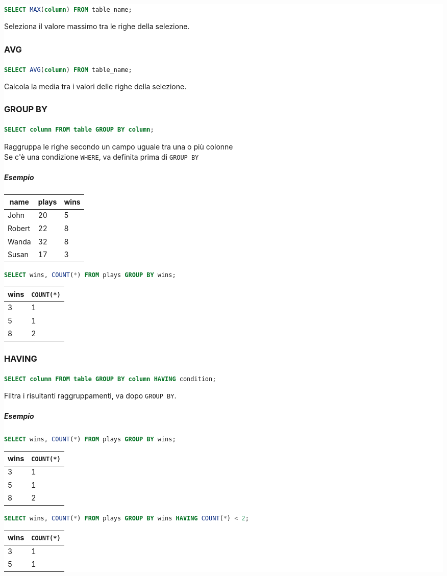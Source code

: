 ```SQL
SELECT MAX(column) FROM table_name;
```
Seleziona il valore massimo tra le righe della selezione.
### AVG
```SQL
SELECT AVG(column) FROM table_name;
```
Calcola la media tra i valori delle righe della selezione.

### GROUP BY
```SQL
SELECT column FROM table GROUP BY column;
```
Raggruppa le righe secondo un campo uguale tra una o più colonne  
Se c'è una condizione `WHERE`, va definita prima di `GROUP BY`

##### Esempio
| name   | plays | wins |
| ------ | ----- | ---- |
| John   |    20 |    5 |
| Robert |    22 |    8 |
| Wanda  |    32 |    8 |
| Susan  |    17 |    3 |

```SQL
SELECT wins, COUNT(*) FROM plays GROUP BY wins;
```

| wins | `COUNT(*)` |
| ---- | ---------- |
|    3 |          1 |
|    5 |          1 |
|    8 |          2 |

### HAVING
```SQL
SELECT column FROM table GROUP BY column HAVING condition;
```
Filtra i risultanti raggruppamenti, va dopo `GROUP BY`.

##### Esempio
```SQL
SELECT wins, COUNT(*) FROM plays GROUP BY wins;
```

| wins | `COUNT(*)` |
| ---- | ---------- |
|    3 |          1 |
|    5 |          1 |
|    8 |          2 |

```SQL
SELECT wins, COUNT(*) FROM plays GROUP BY wins HAVING COUNT(*) < 2;
```

| wins | `COUNT(*)` |
| ---- | ---------- |
|    3 |          1 |
|    5 |          1 |
